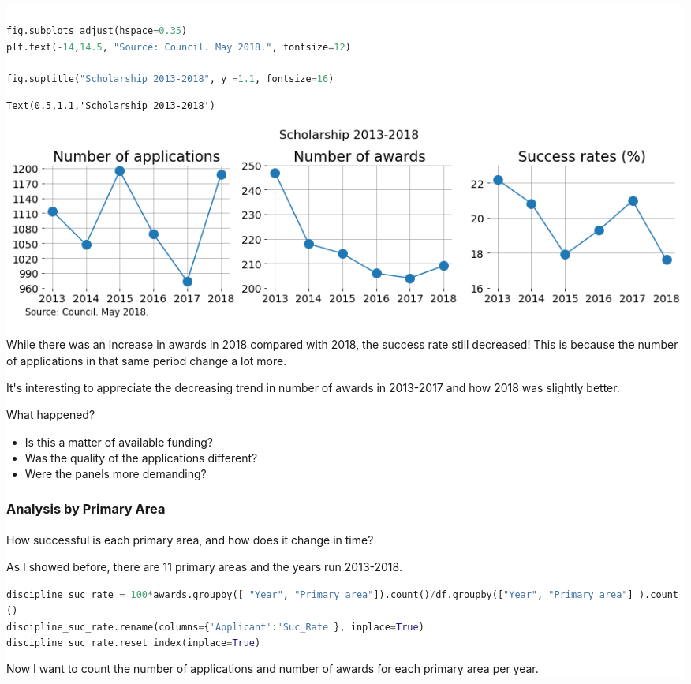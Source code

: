 ```python

fig.subplots_adjust(hspace=0.35)
plt.text(-14,14.5, "Source: Council. May 2018.", fontsize=12)   

fig.suptitle("Scholarship 2013-2018", y =1.1, fontsize=16)   
```




    Text(0.5,1.1,'Scholarship 2013-2018')




![png](/images/2018-06-08-output_44_1.png)


While there was an increase in awards in 2018 compared with 2018, the success rate still decreased! This is because the number of applications in that same period change a lot more.

It's interesting to appreciate the decreasing trend in number of awards in 2013-2017 and how 2018 was slightly better.

What happened?
- Is this  a matter of available funding?
- Was the quality of the applications different?
- Were the panels more demanding?



### Analysis by Primary Area

How successful is each primary area, and how does it change in time?

As I showed before, there are 11 primary areas and the years run 2013-2018.


```python
discipline_suc_rate = 100*awards.groupby([ "Year", "Primary area"]).count()/df.groupby(["Year", "Primary area"] ).count()
discipline_suc_rate.rename(columns={'Applicant':'Suc_Rate'}, inplace=True)
discipline_suc_rate.reset_index(inplace=True)
```

Now I want to count the number of applications and number of awards for each primary area per year.
